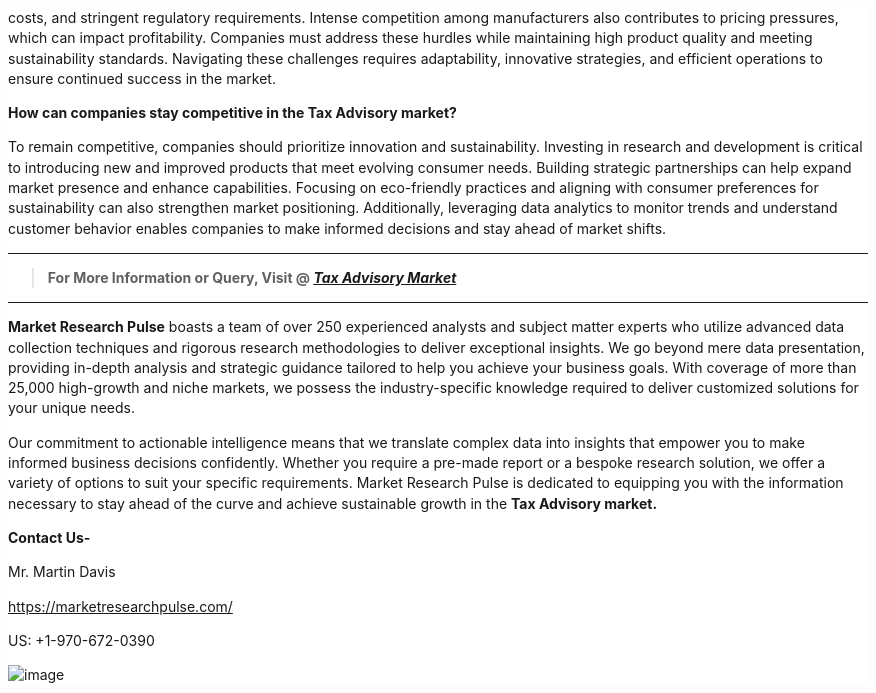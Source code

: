 costs, and stringent regulatory requirements. Intense competition among manufacturers also contributes to pricing pressures, which can impact profitability. Companies must address these hurdles while maintaining high product quality and meeting sustainability standards. Navigating these challenges requires adaptability, innovative strategies, and efficient operations to ensure continued success in the market.</p><p><strong>How can companies stay competitive in the Tax Advisory market?</strong></p><p>To remain competitive, companies should prioritize innovation and sustainability. Investing in research and development is critical to introducing new and improved products that meet evolving consumer needs. Building strategic partnerships can help expand market presence and enhance capabilities. Focusing on eco-friendly practices and aligning with consumer preferences for sustainability can also strengthen market positioning. Additionally, leveraging data analytics to monitor trends and understand customer behavior enables companies to make informed decisions and stay ahead of market shifts.</p><hr /><blockquote><p><strong>For More Information or Query, Visit @&nbsp;<em><a href="https://marketresearchpulse.com/report/8980/tax-advisory-market?utm_source=Linkedin&utm_medium=0111">Tax Advisory Market</a></em></strong></p></blockquote><hr /><p><strong>Market Research Pulse</strong> boasts a team of over 250 experienced analysts and subject matter experts who utilize advanced data collection techniques and rigorous research methodologies to deliver exceptional insights. We go beyond mere data presentation, providing in-depth analysis and strategic guidance tailored to help you achieve your business goals. With coverage of more than 25,000 high-growth and niche markets, we possess the industry-specific knowledge required to deliver customized solutions for your unique needs.</p><p>Our commitment to actionable intelligence means that we translate complex data into insights that empower you to make informed business decisions confidently. Whether you require a pre-made report or a bespoke research solution, we offer a variety of options to suit your specific requirements. Market Research Pulse is dedicated to equipping you with the information necessary to stay ahead of the curve and achieve sustainable growth in the <strong>Tax Advisory market.</strong></p><p><strong>Contact Us-</strong></p><p>Mr. Martin Davis</p><p>https://marketresearchpulse.com/</p><p>US: +1-970-672-0390</p>
![image](https://github.com/user-attachments/assets/e9cfa5fc-aad3-43aa-8fa4-cdc6f814f3ec)
